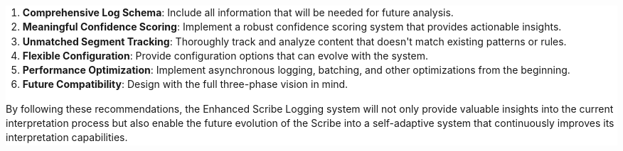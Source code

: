 1. **Comprehensive Log Schema**: Include all information that will be needed for future analysis.
2. **Meaningful Confidence Scoring**: Implement a robust confidence scoring system that provides actionable insights.
3. **Unmatched Segment Tracking**: Thoroughly track and analyze content that doesn't match existing patterns or rules.
4. **Flexible Configuration**: Provide configuration options that can evolve with the system.
5. **Performance Optimization**: Implement asynchronous logging, batching, and other optimizations from the beginning.
6. **Future Compatibility**: Design with the full three-phase vision in mind.

By following these recommendations, the Enhanced Scribe Logging system will not only provide valuable insights into the current interpretation process but also enable the future evolution of the Scribe into a self-adaptive system that continuously improves its interpretation capabilities.